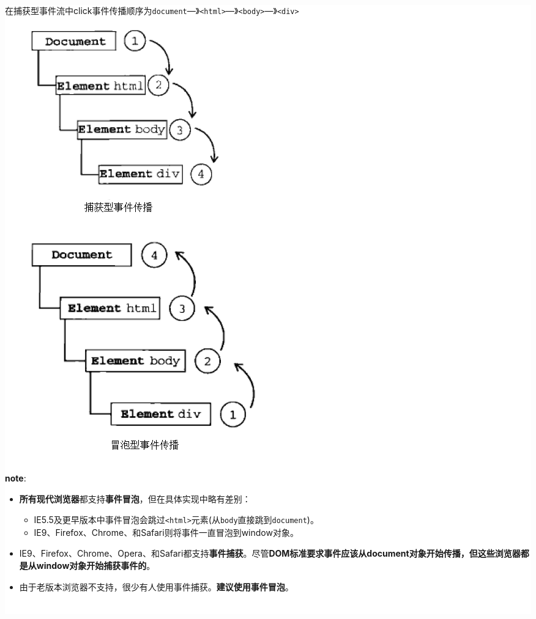 在捕获型事件流中click事件传播顺序为`document`—》`<html>`—》`<body>`—》`<div>`

![](事件流与事件委托\010945579257474.png)

![](事件流与事件委托\010945436598199.png)

**note**:

- **所有现代浏览器**都支持**事件冒泡**，但在具体实现中略有差别：
  - IE5.5及更早版本中事件冒泡会跳过`<html>`元素(从`body`直接跳到`document`)。
  - IE9、Firefox、Chrome、和Safari则将事件一直冒泡到window对象。

- IE9、Firefox、Chrome、Opera、和Safari都支持**事件捕获**。尽管**DOM标准要求事件应该从document对象开始传播，但这些浏览器都是从window对象开始捕获事件的**。
- 由于老版本浏览器不支持，很少有人使用事件捕获。**建议使用事件冒泡**。

<br/>
